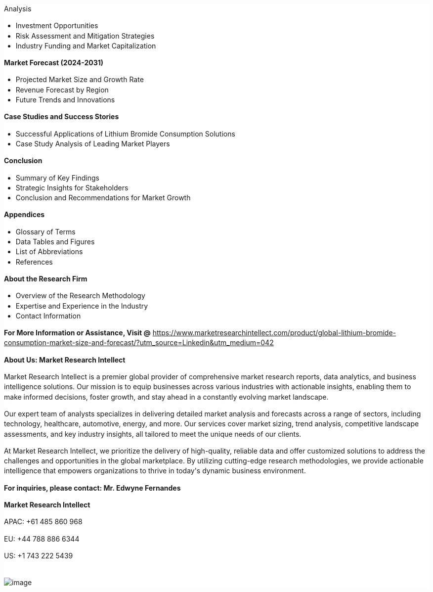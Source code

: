 Analysis</strong></p><ul><li>Investment Opportunities</li><li>Risk Assessment and Mitigation Strategies</li><li>Industry Funding and Market Capitalization</li></ul><p><strong>Market Forecast (2024-2031)</strong></p><ul><li>Projected Market Size and Growth Rate</li><li>Revenue Forecast by Region</li><li>Future Trends and Innovations</li></ul><p><strong>Case Studies and Success Stories</strong></p><ul><li>Successful Applications of Lithium Bromide Consumption Solutions</li><li>Case Study Analysis of Leading Market Players</li></ul><p><strong>Conclusion</strong></p><ul><li>Summary of Key Findings</li><li>Strategic Insights for Stakeholders</li><li>Conclusion and Recommendations for Market Growth</li></ul><p><strong>Appendices</strong></p><ul><li>Glossary of Terms</li><li>Data Tables and Figures</li><li>List of Abbreviations</li><li>References</li></ul><p><strong>About the Research Firm</strong></p><ul><li>Overview of the Research Methodology</li><li>Expertise and Experience in the Industry</li><li>Contact Information</li></ul></div><div class="article-main__content" data-test-id="publishing-text-block"><p><span class="font-[700]"><strong>For More Information or Assistance, Visit @</strong>&nbsp;<a href="https://www.marketresearchintellect.com/product/global-lithium-bromide-consumption-market-size-and-forecast/?utm_source=Linkedin&utm_medium=042">https://www.marketresearchintellect.com/product/global-lithium-bromide-consumption-market-size-and-forecast/?utm_source=Linkedin&utm_medium=042</a></span></p><p><strong>About Us: Market Research Intellect</strong></p><p>Market Research Intellect is a premier global provider of comprehensive market research reports, data analytics, and business intelligence solutions. Our mission is to equip businesses across various industries with actionable insights, enabling them to make informed decisions, foster growth, and stay ahead in a constantly evolving market landscape.</p><p>Our expert team of analysts specializes in delivering detailed market analysis and forecasts across a range of sectors, including technology, healthcare, automotive, energy, and more. Our services cover market sizing, trend analysis, competitive landscape assessments, and key industry insights, all tailored to meet the unique needs of our clients.</p><p>At Market Research Intellect, we prioritize the delivery of high-quality, reliable data and offer customized solutions to address the challenges and opportunities in the global marketplace. By utilizing cutting-edge research methodologies, we provide actionable intelligence that empowers organizations to thrive in today's dynamic business environment.</p><p><strong>For inquiries, please contact: Mr. Edwyne Fernandes</strong></p><p><strong>Market Research Intellect</strong></p><p>APAC: +61 485 860 968</p><p>EU: +44 788 886 6344</p><p>US: +1 743 222 5439</p></div><div class="article-main__content" data-test-id="publishing-text-block">&nbsp;</div>
![image](https://github.com/user-attachments/assets/aa76939e-a4b8-4dbb-af88-8c30b6583eb7)

